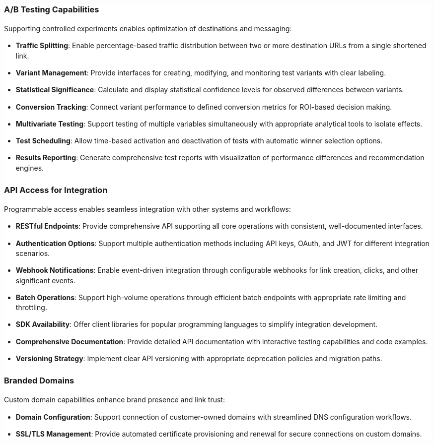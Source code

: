 ### A/B Testing Capabilities

Supporting controlled experiments enables optimization of destinations and messaging:

- **Traffic Splitting**: Enable percentage-based traffic distribution between two or more destination URLs from a single shortened link.

- **Variant Management**: Provide interfaces for creating, modifying, and monitoring test variants with clear labeling.

- **Statistical Significance**: Calculate and display statistical confidence levels for observed differences between variants.

- **Conversion Tracking**: Connect variant performance to defined conversion metrics for ROI-based decision making.

- **Multivariate Testing**: Support testing of multiple variables simultaneously with appropriate analytical tools to isolate effects.

- **Test Scheduling**: Allow time-based activation and deactivation of tests with automatic winner selection options.

- **Results Reporting**: Generate comprehensive test reports with visualization of performance differences and recommendation engines.

### API Access for Integration

Programmable access enables seamless integration with other systems and workflows:

- **RESTful Endpoints**: Provide comprehensive API supporting all core operations with consistent, well-documented interfaces.

- **Authentication Options**: Support multiple authentication methods including API keys, OAuth, and JWT for different integration scenarios.

- **Webhook Notifications**: Enable event-driven integration through configurable webhooks for link creation, clicks, and other significant events.

- **Batch Operations**: Support high-volume operations through efficient batch endpoints with appropriate rate limiting and throttling.

- **SDK Availability**: Offer client libraries for popular programming languages to simplify integration development.

- **Comprehensive Documentation**: Provide detailed API documentation with interactive testing capabilities and code examples.

- **Versioning Strategy**: Implement clear API versioning with appropriate deprecation policies and migration paths.

### Branded Domains

Custom domain capabilities enhance brand presence and link trust:

- **Domain Configuration**: Support connection of customer-owned domains with streamlined DNS configuration workflows.

- **SSL/TLS Management**: Provide automated certificate provisioning and renewal for secure connections on custom domains.
